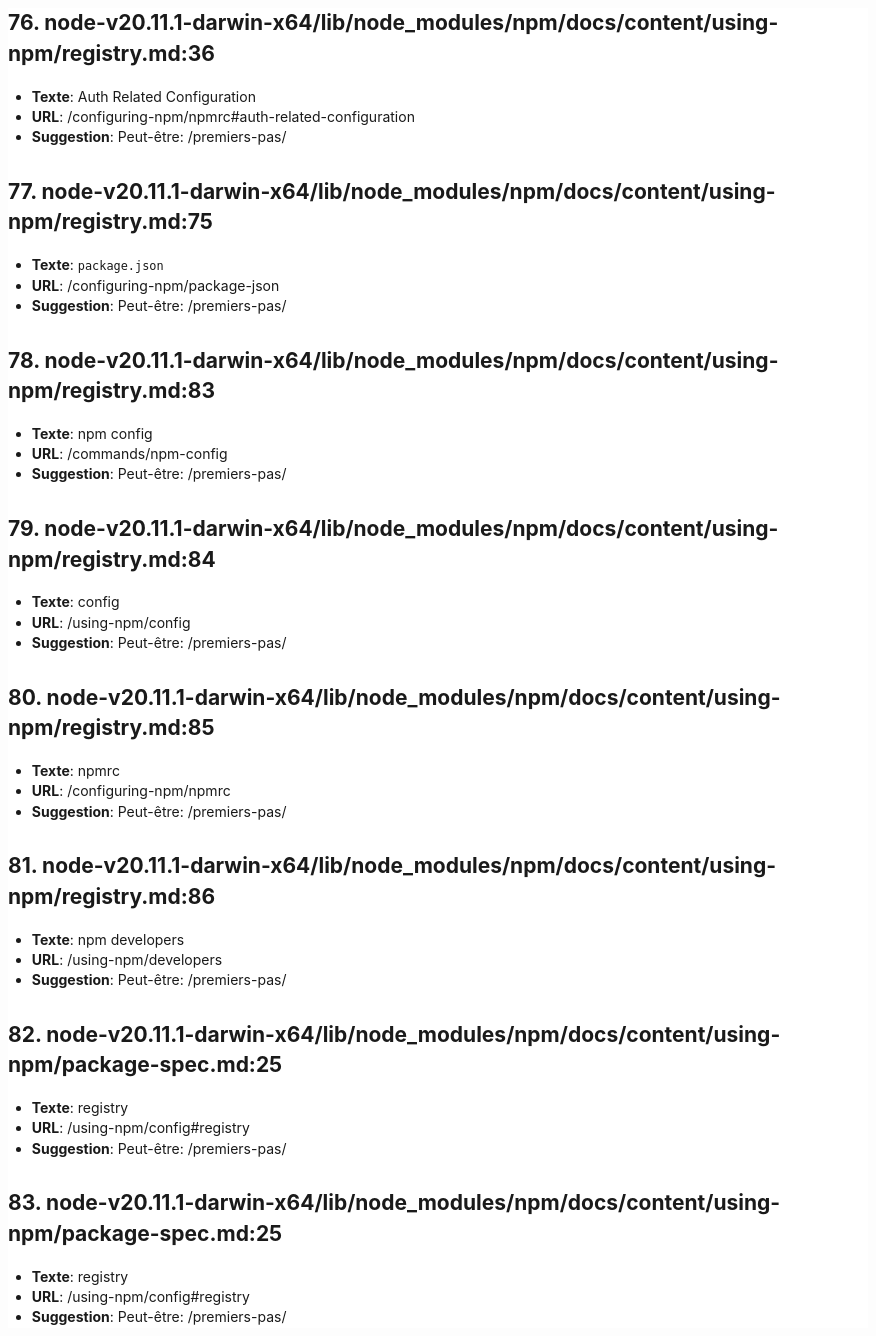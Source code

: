 ## 76. node-v20.11.1-darwin-x64/lib/node_modules/npm/docs/content/using-npm/registry.md:36
- **Texte**: Auth Related Configuration
- **URL**: /configuring-npm/npmrc#auth-related-configuration
- **Suggestion**: Peut-être: /premiers-pas/

## 77. node-v20.11.1-darwin-x64/lib/node_modules/npm/docs/content/using-npm/registry.md:75
- **Texte**: `package.json`
- **URL**: /configuring-npm/package-json
- **Suggestion**: Peut-être: /premiers-pas/

## 78. node-v20.11.1-darwin-x64/lib/node_modules/npm/docs/content/using-npm/registry.md:83
- **Texte**: npm config
- **URL**: /commands/npm-config
- **Suggestion**: Peut-être: /premiers-pas/

## 79. node-v20.11.1-darwin-x64/lib/node_modules/npm/docs/content/using-npm/registry.md:84
- **Texte**: config
- **URL**: /using-npm/config
- **Suggestion**: Peut-être: /premiers-pas/

## 80. node-v20.11.1-darwin-x64/lib/node_modules/npm/docs/content/using-npm/registry.md:85
- **Texte**: npmrc
- **URL**: /configuring-npm/npmrc
- **Suggestion**: Peut-être: /premiers-pas/

## 81. node-v20.11.1-darwin-x64/lib/node_modules/npm/docs/content/using-npm/registry.md:86
- **Texte**: npm developers
- **URL**: /using-npm/developers
- **Suggestion**: Peut-être: /premiers-pas/

## 82. node-v20.11.1-darwin-x64/lib/node_modules/npm/docs/content/using-npm/package-spec.md:25
- **Texte**: registry
- **URL**: /using-npm/config#registry
- **Suggestion**: Peut-être: /premiers-pas/

## 83. node-v20.11.1-darwin-x64/lib/node_modules/npm/docs/content/using-npm/package-spec.md:25
- **Texte**: registry
- **URL**: /using-npm/config#registry
- **Suggestion**: Peut-être: /premiers-pas/
